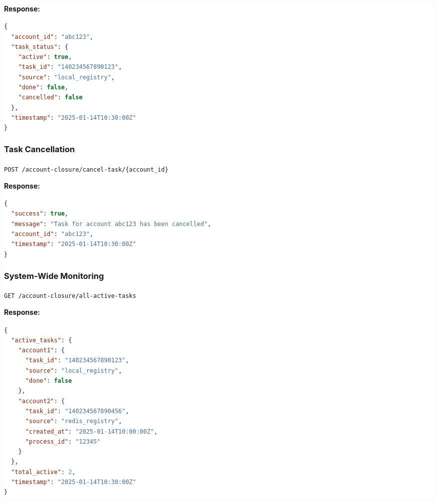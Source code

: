 **Response:**
```json
{
  "account_id": "abc123",
  "task_status": {
    "active": true,
    "task_id": "140234567890123",
    "source": "local_registry",
    "done": false,
    "cancelled": false
  },
  "timestamp": "2025-01-14T10:30:00Z"
}
```

### Task Cancellation

```http
POST /account-closure/cancel-task/{account_id}
```

**Response:**
```json
{
  "success": true,
  "message": "Task for account abc123 has been cancelled",
  "account_id": "abc123",
  "timestamp": "2025-01-14T10:30:00Z"
}
```

### System-Wide Monitoring

```http
GET /account-closure/all-active-tasks
```

**Response:**
```json
{
  "active_tasks": {
    "account1": {
      "task_id": "140234567890123",
      "source": "local_registry",
      "done": false
    },
    "account2": {
      "task_id": "140234567890456",
      "source": "redis_registry",
      "created_at": "2025-01-14T10:00:00Z",
      "process_id": "12345"
    }
  },
  "total_active": 2,
  "timestamp": "2025-01-14T10:30:00Z"
}
```
